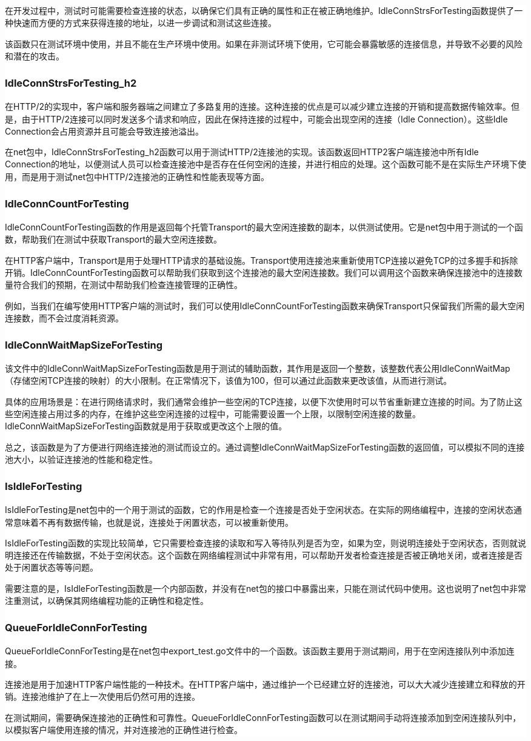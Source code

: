 在开发过程中，测试时可能需要检查连接的状态，以确保它们具有正确的属性和正在被正确地维护。IdleConnStrsForTesting函数提供了一种快速而方便的方式来获得连接的地址，以进一步调试和测试这些连接。

该函数只在测试环境中使用，并且不能在生产环境中使用。如果在非测试环境下使用，它可能会暴露敏感的连接信息，并导致不必要的风险和潜在的攻击。



### IdleConnStrsForTesting_h2

在HTTP/2的实现中，客户端和服务器端之间建立了多路复用的连接。这种连接的优点是可以减少建立连接的开销和提高数据传输效率。但是，由于HTTP/2连接可以同时发送多个请求和响应，因此在保持连接的过程中，可能会出现空闲的连接（Idle Connection）。这些Idle Connection会占用资源并且可能会导致连接池溢出。

在net包中，IdleConnStrsForTesting_h2函数可以用于测试HTTP/2连接池的实现。该函数返回HTTP2客户端连接池中所有Idle Connection的地址，以便测试人员可以检查连接池中是否存在任何空闲的连接，并进行相应的处理。这个函数可能不是在实际生产环境下使用，而是用于测试net包中HTTP/2连接池的正确性和性能表现等方面。



### IdleConnCountForTesting

IdleConnCountForTesting函数的作用是返回每个托管Transport的最大空闲连接数的副本，以供测试使用。它是net包中用于测试的一个函数，帮助我们在测试中获取Transport的最大空闲连接数。

在HTTP客户端中，Transport是用于处理HTTP请求的基础设施。Transport使用连接池来重新使用TCP连接以避免TCP的过多握手和拆除开销。IdleConnCountForTesting函数可以帮助我们获取到这个连接池的最大空闲连接数。我们可以调用这个函数来确保连接池中的连接数量符合我们的预期，在测试中帮助我们检查连接管理的正确性。

例如，当我们在编写使用HTTP客户端的测试时，我们可以使用IdleConnCountForTesting函数来确保Transport只保留我们所需的最大空闲连接数，而不会过度消耗资源。



### IdleConnWaitMapSizeForTesting

该文件中的IdleConnWaitMapSizeForTesting函数是用于测试的辅助函数，其作用是返回一个整数，该整数代表公用IdleConnWaitMap（存储空闲TCP连接的映射）的大小限制。在正常情况下，该值为100，但可以通过此函数来更改该值，从而进行测试。

具体的应用场景是：在进行网络请求时，我们通常会维护一些空闲的TCP连接，以便下次使用时可以节省重新建立连接的时间。为了防止这些空闲连接占用过多的内存，在维护这些空闲连接的过程中，可能需要设置一个上限，以限制空闲连接的数量。IdleConnWaitMapSizeForTesting函数就是用于获取或更改这个上限的值。

总之，该函数是为了方便进行网络连接池的测试而设立的。通过调整IdleConnWaitMapSizeForTesting函数的返回值，可以模拟不同的连接池大小，以验证连接池的性能和稳定性。



### IsIdleForTesting

IsIdleForTesting是net包中的一个用于测试的函数，它的作用是检查一个连接是否处于空闲状态。在实际的网络编程中，连接的空闲状态通常意味着不再有数据传输，也就是说，连接处于闲置状态，可以被重新使用。

IsIdleForTesting函数的实现比较简单，它只需要检查连接的读取和写入等待队列是否为空，如果为空，则说明连接处于空闲状态，否则就说明连接还在传输数据，不处于空闲状态。这个函数在网络编程测试中非常有用，可以帮助开发者检查连接是否被正确地关闭，或者连接是否处于闲置状态等等问题。

需要注意的是，IsIdleForTesting函数是一个内部函数，并没有在net包的接口中暴露出来，只能在测试代码中使用。这也说明了net包中非常注重测试，以确保其网络编程功能的正确性和稳定性。



### QueueForIdleConnForTesting

QueueForIdleConnForTesting是在net包中export_test.go文件中的一个函数。该函数主要用于测试期间，用于在空闲连接队列中添加连接。

连接池是用于加速HTTP客户端性能的一种技术。在HTTP客户端中，通过维护一个已经建立好的连接池，可以大大减少连接建立和释放的开销。连接池维护了在上一次使用后仍然可用的连接。

在测试期间，需要确保连接池的正确性和可靠性。QueueForIdleConnForTesting函数可以在测试期间手动将连接添加到空闲连接队列中，以模拟客户端使用连接的情况，并对连接池的正确性进行检查。
